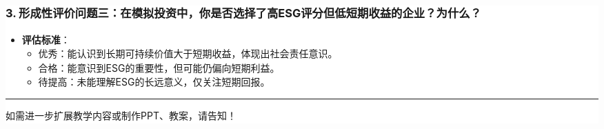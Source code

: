 
### 3. 形成性评价问题三：在模拟投资中，你是否选择了高ESG评分但低短期收益的企业？为什么？

- **评估标准**：
  - 优秀：能认识到长期可持续价值大于短期收益，体现出社会责任意识。
  - 合格：能意识到ESG的重要性，但可能仍偏向短期利益。
  - 待提高：未能理解ESG的长远意义，仅关注短期回报。

--- 

如需进一步扩展教学内容或制作PPT、教案，请告知！